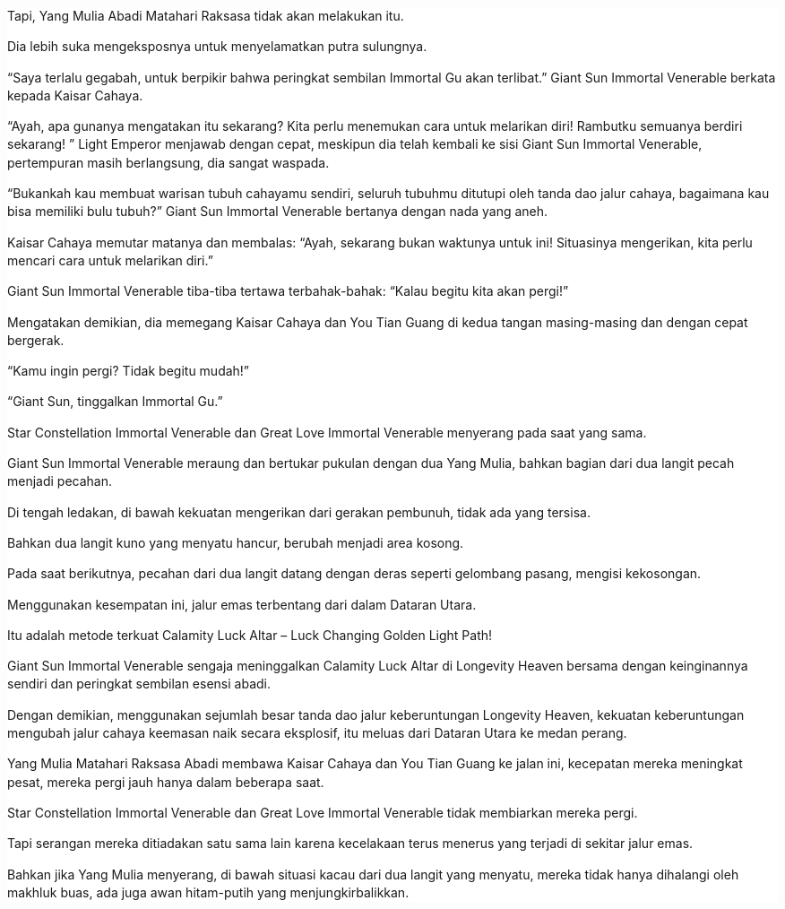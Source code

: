 Tapi, Yang Mulia Abadi Matahari Raksasa tidak akan melakukan itu.

Dia lebih suka mengeksposnya untuk menyelamatkan putra sulungnya.

“Saya terlalu gegabah, untuk berpikir bahwa peringkat sembilan Immortal Gu akan terlibat.” Giant Sun Immortal Venerable berkata kepada Kaisar Cahaya.

“Ayah, apa gunanya mengatakan itu sekarang? Kita perlu menemukan cara untuk melarikan diri! Rambutku semuanya berdiri sekarang! ” Light Emperor menjawab dengan cepat, meskipun dia telah kembali ke sisi Giant Sun Immortal Venerable, pertempuran masih berlangsung, dia sangat waspada.

“Bukankah kau membuat warisan tubuh cahayamu sendiri, seluruh tubuhmu ditutupi oleh tanda dao jalur cahaya, bagaimana kau bisa memiliki bulu tubuh?” Giant Sun Immortal Venerable bertanya dengan nada yang aneh.

Kaisar Cahaya memutar matanya dan membalas: “Ayah, sekarang bukan waktunya untuk ini! Situasinya mengerikan, kita perlu mencari cara untuk melarikan diri.”

Giant Sun Immortal Venerable tiba-tiba tertawa terbahak-bahak: “Kalau begitu kita akan pergi!”

Mengatakan demikian, dia memegang Kaisar Cahaya dan You Tian Guang di kedua tangan masing-masing dan dengan cepat bergerak.

“Kamu ingin pergi? Tidak begitu mudah!”

“Giant Sun, tinggalkan Immortal Gu.”

Star Constellation Immortal Venerable dan Great Love Immortal Venerable menyerang pada saat yang sama.

Giant Sun Immortal Venerable meraung dan bertukar pukulan dengan dua Yang Mulia, bahkan bagian dari dua langit pecah menjadi pecahan.

Di tengah ledakan, di bawah kekuatan mengerikan dari gerakan pembunuh, tidak ada yang tersisa.

Bahkan dua langit kuno yang menyatu hancur, berubah menjadi area kosong.

Pada saat berikutnya, pecahan dari dua langit datang dengan deras seperti gelombang pasang, mengisi kekosongan.

Menggunakan kesempatan ini, jalur emas terbentang dari dalam Dataran Utara.

Itu adalah metode terkuat Calamity Luck Altar – Luck Changing Golden Light Path!

Giant Sun Immortal Venerable sengaja meninggalkan Calamity Luck Altar di Longevity Heaven bersama dengan keinginannya sendiri dan peringkat sembilan esensi abadi.

Dengan demikian, menggunakan sejumlah besar tanda dao jalur keberuntungan Longevity Heaven, kekuatan keberuntungan mengubah jalur cahaya keemasan naik secara eksplosif, itu meluas dari Dataran Utara ke medan perang.

Yang Mulia Matahari Raksasa Abadi membawa Kaisar Cahaya dan You Tian Guang ke jalan ini, kecepatan mereka meningkat pesat, mereka pergi jauh hanya dalam beberapa saat.

Star Constellation Immortal Venerable dan Great Love Immortal Venerable tidak membiarkan mereka pergi.

Tapi serangan mereka ditiadakan satu sama lain karena kecelakaan terus menerus yang terjadi di sekitar jalur emas.

Bahkan jika Yang Mulia menyerang, di bawah situasi kacau dari dua langit yang menyatu, mereka tidak hanya dihalangi oleh makhluk buas, ada juga awan hitam-putih yang menjungkirbalikkan.
